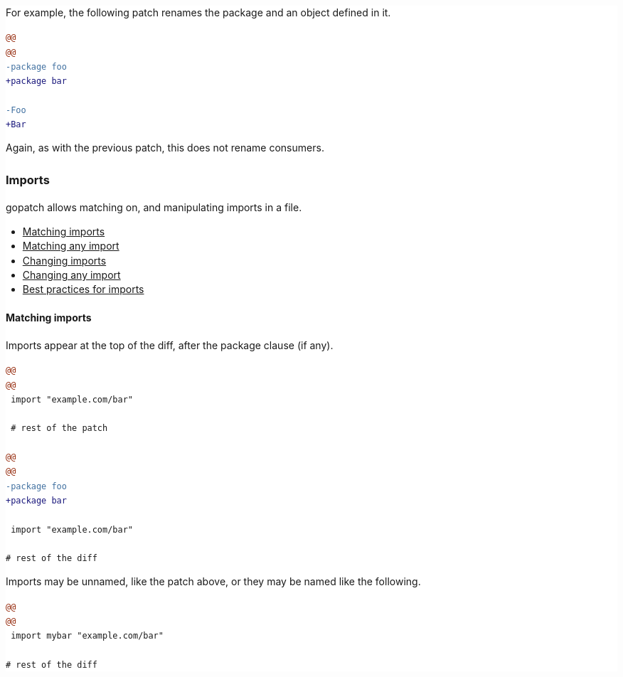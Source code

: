 For example, the following patch renames the package and an object defined in
it.

```diff
@@
@@
-package foo
+package bar

-Foo
+Bar
```

Again, as with the previous patch, this does not rename consumers.

### Imports

gopatch allows matching on, and manipulating imports in a file.

- [Matching imports](#matching-imports)
- [Matching any import](#matching-any-import)
- [Changing imports](#changing-imports)
- [Changing any import](#changing-any-import)
- [Best practices for imports](#best-practices-for-imports)

#### Matching imports

Imports appear at the top of the diff, after the package clause (if any).

```diff
@@
@@
 import "example.com/bar"

 # rest of the patch

@@
@@
-package foo
+package bar

 import "example.com/bar"

# rest of the diff
```

Imports may be unnamed, like the patch above, or they may be named like the
following.

```diff
@@
@@
 import mybar "example.com/bar"

# rest of the diff
```
